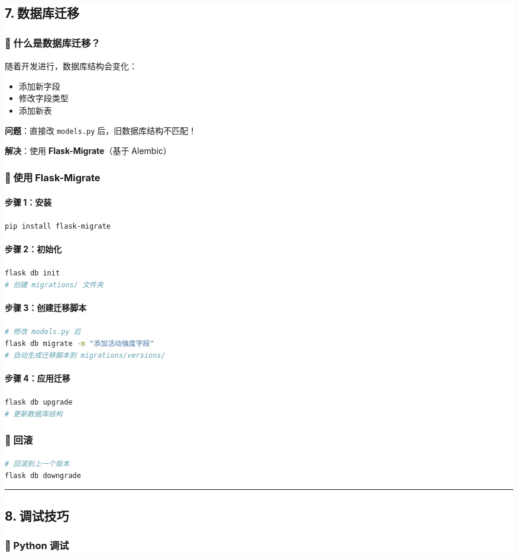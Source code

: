 
## 7. 数据库迁移

### 🤔 什么是数据库迁移？

随着开发进行，数据库结构会变化：
- 添加新字段
- 修改字段类型
- 添加新表

**问题**：直接改 `models.py` 后，旧数据库结构不匹配！

**解决**：使用 **Flask-Migrate**（基于 Alembic）

### 📖 使用 Flask-Migrate

#### 步骤 1：安装
```bash
pip install flask-migrate
```

#### 步骤 2：初始化
```bash
flask db init
# 创建 migrations/ 文件夹
```

#### 步骤 3：创建迁移脚本
```bash
# 修改 models.py 后
flask db migrate -m "添加活动强度字段"
# 自动生成迁移脚本到 migrations/versions/
```

#### 步骤 4：应用迁移
```bash
flask db upgrade
# 更新数据库结构
```

### 🔄 回滚

```bash
# 回滚到上一个版本
flask db downgrade
```

---

## 8. 调试技巧

### 🐛 Python 调试
